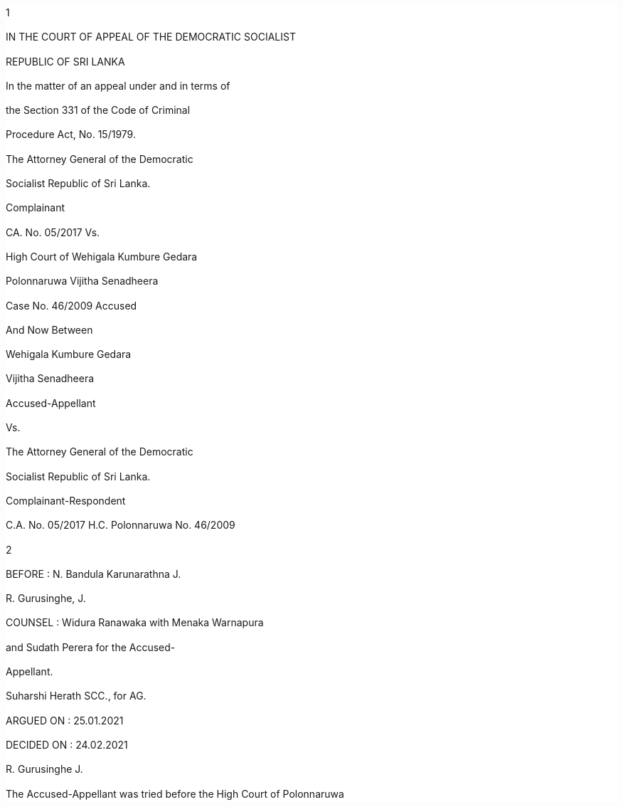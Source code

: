 1

IN THE COURT OF APPEAL OF THE DEMOCRATIC SOCIALIST

REPUBLIC OF SRI LANKA

In the matter of an appeal under and in terms of

the Section 331 of the Code of Criminal

Procedure Act, No. 15/1979.

The Attorney General of the Democratic

Socialist Republic of Sri Lanka.

Complainant

CA. No. 05/2017 Vs.

High Court of Wehigala Kumbure Gedara

Polonnaruwa Vijitha Senadheera

Case No. 46/2009 Accused

And Now Between

Wehigala Kumbure Gedara

Vijitha Senadheera

Accused-Appellant

Vs.

The Attorney General of the Democratic

Socialist Republic of Sri Lanka.

Complainant-Respondent

C.A. No. 05/2017 H.C. Polonnaruwa No. 46/2009

2

BEFORE : N. Bandula Karunarathna J.

R. Gurusinghe, J.

COUNSEL : Widura Ranawaka with Menaka Warnapura

and Sudath Perera for the Accused-

Appellant.

Suharshi Herath SCC., for AG.

ARGUED ON : 25.01.2021

DECIDED ON : 24.02.2021

R. Gurusinghe J.

The Accused-Appellant was tried before the High Court of Polonnaruwa
